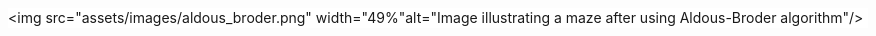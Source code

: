 <img src="assets/images/aldous_broder.png" width="49%"alt="Image illustrating a maze after using Aldous-Broder algorithm"/>
